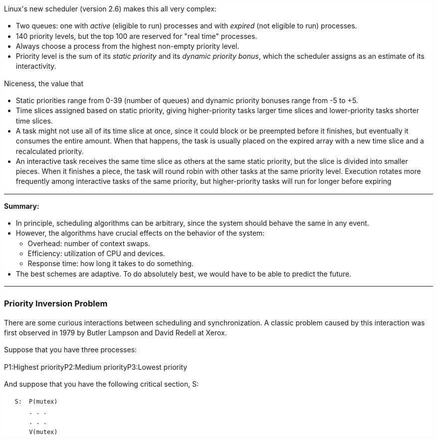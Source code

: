 Linux's new scheduler (version 2.6) makes this all very complex:

- Two queues: one with _active_ (eligible to run) processes
   and with _expired_ (not eligible to run) processes.
- 140 priority levels, but the top 100 are reserved for "real time"
   processes.
- Always choose a process from the highest non-empty priority level.
- Priority level is the sum of its _static priority_ and its
   _dynamic priority bonus_, which the scheduler assigns as an estimate of its interactivity.

 Niceness, the value that
- Static priorities range from 0-39 (number of queues) and dynamic priority bonuses range
   from -5 to +5.
- Time slices assigned based on static priority, giving higher-priority tasks larger
   time slices and lower-priority tasks shorter time slices.
- A task might not use all of its time slice at once, since it could block or be preempted
   before it finishes, but eventually it consumes the entire amount.
   When that happens, the task is usually placed on the
   expired array with a new time slice and a recalculated priority.
- An interactive task receives the same time slice as others at the same static
   priority, but the slice is divided into smaller pieces.
   When it finishes a piece, the task will round robin with other tasks at the
   same priority level.
   Execution rotates more frequently among interactive tasks of the same priority,
   but higher-priority tasks will run for longer before expiring

* * *

**Summary:**

- In principle, scheduling algorithms can be arbitrary,
   since the system should behave the same in any event.
- However, the algorithms have crucial effects on
   the behavior of the system:
  - Overhead: number of context swaps.
  - Efficiency: utilization of CPU and devices.
  - Response time: how long it takes to do something.
- The best schemes are adaptive. To do absolutely
   best, we would have to be able to predict the future.

* * *

### Priority Inversion Problem

There are some curious interactions between scheduling and synchronization.
A classic problem caused by this interaction was first observed in 1979
by Butler Lampson and David Redell at Xerox.

Suppose that you have three processes:

P1:Highest priorityP2:Medium priorityP3:Lowest priority

And suppose that you have the following critical section, S:

```
   S:  P(mutex)
       . . .
       . . .
       V(mutex)

```
